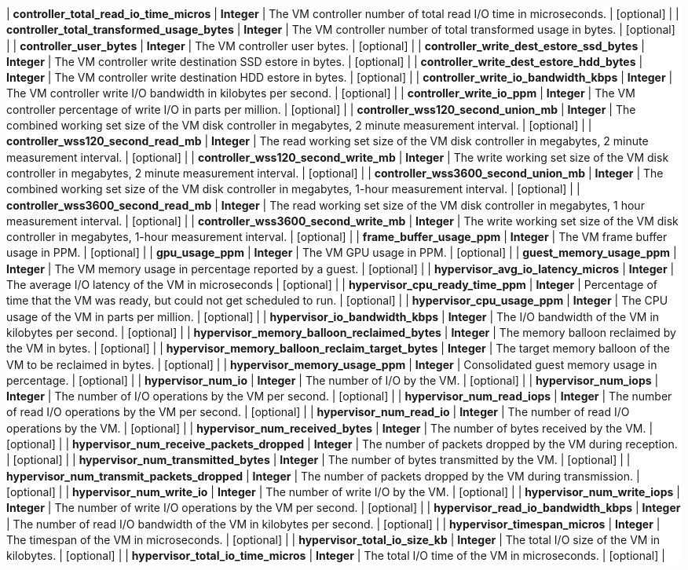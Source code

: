 | **controller_total_read_io_time_micros** | **Integer** | The VM controller number of total read I/O time in microseconds. | [optional] |
| **controller_total_transformed_usage_bytes** | **Integer** | The VM controller number of total transformed usage in bytes. | [optional] |
| **controller_user_bytes** | **Integer** | The VM controller user bytes. | [optional] |
| **controller_write_dest_estore_ssd_bytes** | **Integer** | The VM controller write destination SSD estore in bytes. | [optional] |
| **controller_write_dest_estore_hdd_bytes** | **Integer** | The VM controller write destination HDD estore in bytes. | [optional] |
| **controller_write_io_bandwidth_kbps** | **Integer** | The VM controller write I/O bandwidth in kilobytes per second. | [optional] |
| **controller_write_io_ppm** | **Integer** | The VM controller percentage of write I/O in parts per million. | [optional] |
| **controller_wss120_second_union_mb** | **Integer** | The combined working set size of the VM disk controller in megabytes, 2 minute measurement interval. | [optional] |
| **controller_wss120_second_read_mb** | **Integer** | The read working set size of the VM disk controller in megabytes, 2 minute measurement interval. | [optional] |
| **controller_wss120_second_write_mb** | **Integer** | The write working set size of the VM disk controller in megabytes, 2 minute measurement interval. | [optional] |
| **controller_wss3600_second_union_mb** | **Integer** | The combined working set size of the VM disk controller in megabytes, 1-hour measurement interval. | [optional] |
| **controller_wss3600_second_read_mb** | **Integer** | The read working set size of the VM disk controller in megabytes, 1 hour measurement interval. | [optional] |
| **controller_wss3600_second_write_mb** | **Integer** | The write working set size of the VM disk controller in megabytes, 1-hour measurement interval. | [optional] |
| **frame_buffer_usage_ppm** | **Integer** | The VM frame buffer usage in PPM. | [optional] |
| **gpu_usage_ppm** | **Integer** | The VM GPU usage in PPM. | [optional] |
| **guest_memory_usage_ppm** | **Integer** | The VM memory usage in percentage reported by a guest. | [optional] |
| **hypervisor_avg_io_latency_micros** | **Integer** | The average I/O latency of the VM in microseconds | [optional] |
| **hypervisor_cpu_ready_time_ppm** | **Integer** | Percentage of time that the VM was ready, but could not get scheduled to run. | [optional] |
| **hypervisor_cpu_usage_ppm** | **Integer** | The CPU usage of the VM in parts per million. | [optional] |
| **hypervisor_io_bandwidth_kbps** | **Integer** | The I/O bandwidth of the VM in kilobytes per second. | [optional] |
| **hypervisor_memory_balloon_reclaimed_bytes** | **Integer** | The memory balloon reclaimed by the VM in bytes. | [optional] |
| **hypervisor_memory_balloon_reclaim_target_bytes** | **Integer** | The target memory balloon of the VM to be reclaimed in bytes. | [optional] |
| **hypervisor_memory_usage_ppm** | **Integer** | Consolidated guest memory usage in percentage. | [optional] |
| **hypervisor_num_io** | **Integer** | The number of I/O by the VM. | [optional] |
| **hypervisor_num_iops** | **Integer** | The number of I/O operations by the VM per second. | [optional] |
| **hypervisor_num_read_iops** | **Integer** | The number of read I/O operations by the VM per second. | [optional] |
| **hypervisor_num_read_io** | **Integer** | The number of read I/O operations by the VM. | [optional] |
| **hypervisor_num_received_bytes** | **Integer** | The number of bytes received by the VM. | [optional] |
| **hypervisor_num_receive_packets_dropped** | **Integer** | The number of packets dropped by the VM during reception. | [optional] |
| **hypervisor_num_transmitted_bytes** | **Integer** | The number of bytes transmitted by the VM. | [optional] |
| **hypervisor_num_transmit_packets_dropped** | **Integer** | The number of packets dropped by the VM during transmission. | [optional] |
| **hypervisor_num_write_io** | **Integer** | The number of write I/O by the VM. | [optional] |
| **hypervisor_num_write_iops** | **Integer** | The number of write I/O operations by the VM per second. | [optional] |
| **hypervisor_read_io_bandwidth_kbps** | **Integer** | The number of read I/O bandwidth of the VM in kilobytes per second. | [optional] |
| **hypervisor_timespan_micros** | **Integer** | The timespan of the VM in microseconds. | [optional] |
| **hypervisor_total_io_size_kb** | **Integer** | The total I/O size of the VM in kilobytes. | [optional] |
| **hypervisor_total_io_time_micros** | **Integer** | The total I/O time of the VM in microseconds. | [optional] |